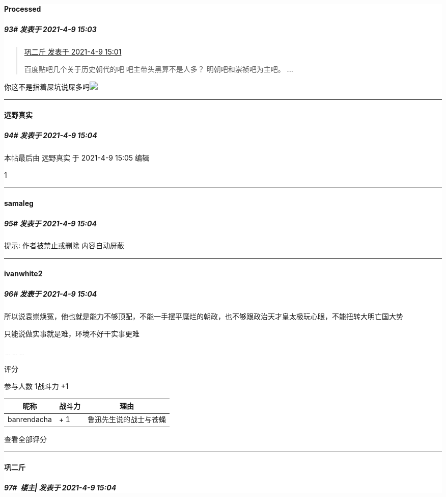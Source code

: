 ####  Processed  
##### 93#       发表于 2021-4-9 15:03


<blockquote><a href="httphttps://bbs.saraba1st.com/2b/forum.php?mod=redirect&amp;goto=findpost&amp;pid=50884183&amp;ptid=1998069" target="_blank">巩二斤 发表于 2021-4-9 15:01</a>

百度贴吧几个关于历史朝代的吧 吧主带头黑算不是人多？ 明朝吧和崇祯吧为主吧。 ...</blockquote>
你这不是指着屎坑说屎多吗<img src="https://static.saraba1st.com/image/smiley/face2017/100.png" referrerpolicy="no-referrer">


*****

####  远野真实  
##### 94#       发表于 2021-4-9 15:04


 本帖最后由 远野真实 于 2021-4-9 15:05 编辑 

1


*****

####  samaleg  
##### 95#       发表于 2021-4-9 15:04

提示: 作者被禁止或删除 内容自动屏蔽


*****

####  ivanwhite2  
##### 96#       发表于 2021-4-9 15:04


所以说袁崇焕冤，他也就是能力不够顶配，不能一手摆平糜烂的朝政，也不够跟政治天才皇太极玩心眼，不能扭转大明亡国大势


只能说做实事就是难，环境不好干实事更难


﹍﹍﹍

评分


 参与人数 1战斗力 +1

|昵称|战斗力|理由|
|----|---|---|
| banrendacha| + 1|鲁迅先生说的战士与苍蝇|


查看全部评分


*****

####  巩二斤  
##### 97#         楼主| 发表于 2021-4-9 15:04
